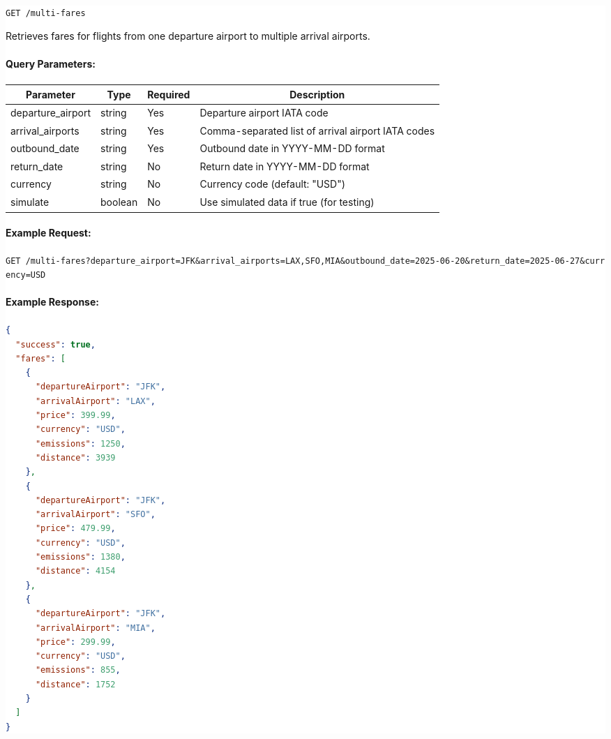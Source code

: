 ```
GET /multi-fares
```

Retrieves fares for flights from one departure airport to multiple arrival airports.

#### Query Parameters:

| Parameter         | Type    | Required | Description                                        |
| ----------------- | ------- | -------- | -------------------------------------------------- |
| departure_airport | string  | Yes      | Departure airport IATA code                        |
| arrival_airports  | string  | Yes      | Comma-separated list of arrival airport IATA codes |
| outbound_date     | string  | Yes      | Outbound date in YYYY-MM-DD format                 |
| return_date       | string  | No       | Return date in YYYY-MM-DD format                   |
| currency          | string  | No       | Currency code (default: "USD")                     |
| simulate          | boolean | No       | Use simulated data if true (for testing)           |

#### Example Request:

```
GET /multi-fares?departure_airport=JFK&arrival_airports=LAX,SFO,MIA&outbound_date=2025-06-20&return_date=2025-06-27&currency=USD
```

#### Example Response:

```json
{
  "success": true,
  "fares": [
    {
      "departureAirport": "JFK",
      "arrivalAirport": "LAX",
      "price": 399.99,
      "currency": "USD",
      "emissions": 1250,
      "distance": 3939
    },
    {
      "departureAirport": "JFK",
      "arrivalAirport": "SFO",
      "price": 479.99,
      "currency": "USD",
      "emissions": 1380,
      "distance": 4154
    },
    {
      "departureAirport": "JFK",
      "arrivalAirport": "MIA",
      "price": 299.99,
      "currency": "USD",
      "emissions": 855,
      "distance": 1752
    }
  ]
}
```
